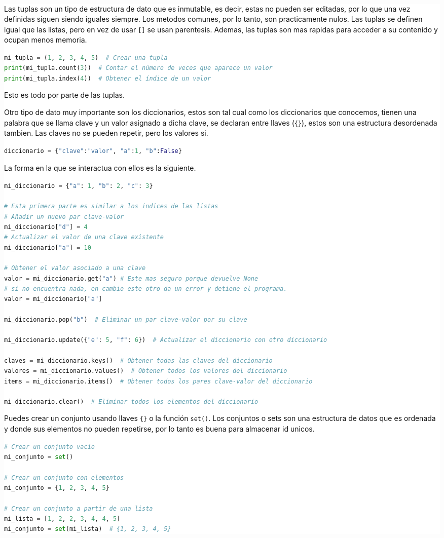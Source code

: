 Las tuplas son un tipo de estructura de dato que es inmutable, es decir, estas no pueden ser editadas, por lo que una vez definidas siguen siendo iguales siempre. Los metodos comunes, por lo tanto, son practicamente nulos. Las tuplas se definen igual que las listas, pero en vez de usar `[]` se usan parentesis. Ademas, las tuplas son mas rapidas para acceder a su contenido y ocupan menos memoria.

```python
mi_tupla = (1, 2, 3, 4, 5)  # Crear una tupla
print(mi_tupla.count(3))  # Contar el número de veces que aparece un valor
print(mi_tupla.index(4))  # Obtener el índice de un valor
```

Esto es todo por parte de las tuplas.

Otro tipo de dato muy importante son los diccionarios, estos son tal cual como los diccionarios que conocemos, tienen una palabra que se llama clave y un valor asignado a dicha clave, se declaran entre llaves (`{}`), estos son una estructura desordenada tambien. Las claves no se pueden repetir, pero los valores si.

```python
diccionario = {"clave":"valor", "a":1, "b":False}
```

La forma en la que se interactua con ellos es la siguiente.

```python
mi_diccionario = {"a": 1, "b": 2, "c": 3}

# Esta primera parte es similar a los indices de las listas
# Añadir un nuevo par clave-valor
mi_diccionario["d"] = 4  
# Actualizar el valor de una clave existente
mi_diccionario["a"] = 10 

# Obtener el valor asociado a una clave
valor = mi_diccionario.get("a") # Este mas seguro porque devuelve None
# si no encuentra nada, en cambio este otro da un error y detiene el programa.
valor = mi_diccionario["a"]

mi_diccionario.pop("b")  # Eliminar un par clave-valor por su clave

mi_diccionario.update({"e": 5, "f": 6})  # Actualizar el diccionario con otro diccionario

claves = mi_diccionario.keys()  # Obtener todas las claves del diccionario
valores = mi_diccionario.values()  # Obtener todos los valores del diccionario
items = mi_diccionario.items()  # Obtener todos los pares clave-valor del diccionario

mi_diccionario.clear()  # Eliminar todos los elementos del diccionario
```

Puedes crear un conjunto usando llaves `{}` o la función `set()`. Los conjuntos o sets son una estructura de datos que es ordenada y donde sus elementos no pueden repetirse, por lo tanto es buena para almacenar id unicos.

```python
# Crear un conjunto vacío
mi_conjunto = set()

# Crear un conjunto con elementos
mi_conjunto = {1, 2, 3, 4, 5}

# Crear un conjunto a partir de una lista
mi_lista = [1, 2, 2, 3, 4, 4, 5]
mi_conjunto = set(mi_lista)  # {1, 2, 3, 4, 5}

```
